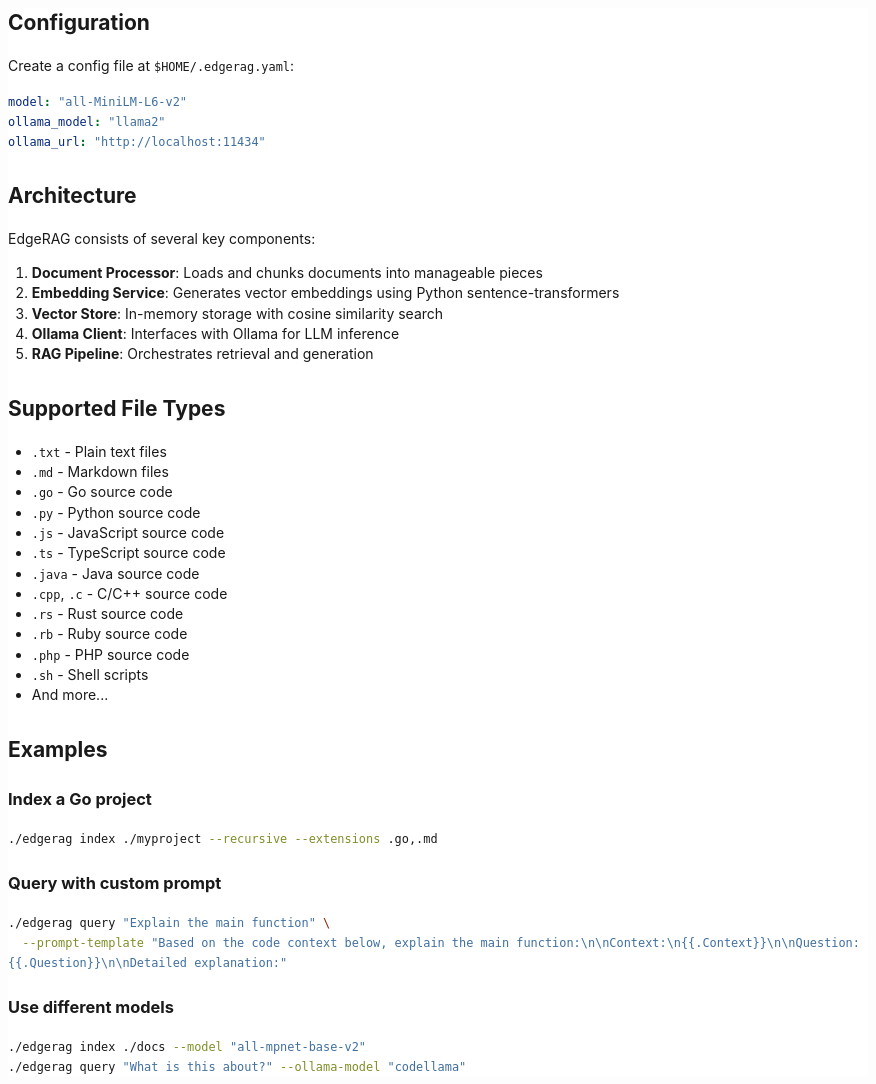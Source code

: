 ## Configuration

Create a config file at `$HOME/.edgerag.yaml`:

```yaml
model: "all-MiniLM-L6-v2"
ollama_model: "llama2"
ollama_url: "http://localhost:11434"
```

## Architecture

EdgeRAG consists of several key components:

1. **Document Processor**: Loads and chunks documents into manageable pieces
2. **Embedding Service**: Generates vector embeddings using Python sentence-transformers
3. **Vector Store**: In-memory storage with cosine similarity search
4. **Ollama Client**: Interfaces with Ollama for LLM inference
5. **RAG Pipeline**: Orchestrates retrieval and generation

## Supported File Types

- `.txt` - Plain text files
- `.md` - Markdown files  
- `.go` - Go source code
- `.py` - Python source code
- `.js` - JavaScript source code
- `.ts` - TypeScript source code
- `.java` - Java source code
- `.cpp`, `.c` - C/C++ source code
- `.rs` - Rust source code
- `.rb` - Ruby source code
- `.php` - PHP source code
- `.sh` - Shell scripts
- And more...

## Examples

### Index a Go project
```bash
./edgerag index ./myproject --recursive --extensions .go,.md
```

### Query with custom prompt
```bash
./edgerag query "Explain the main function" \
  --prompt-template "Based on the code context below, explain the main function:\n\nContext:\n{{.Context}}\n\nQuestion: {{.Question}}\n\nDetailed explanation:"
```

### Use different models
```bash
./edgerag index ./docs --model "all-mpnet-base-v2"
./edgerag query "What is this about?" --ollama-model "codellama"
```
